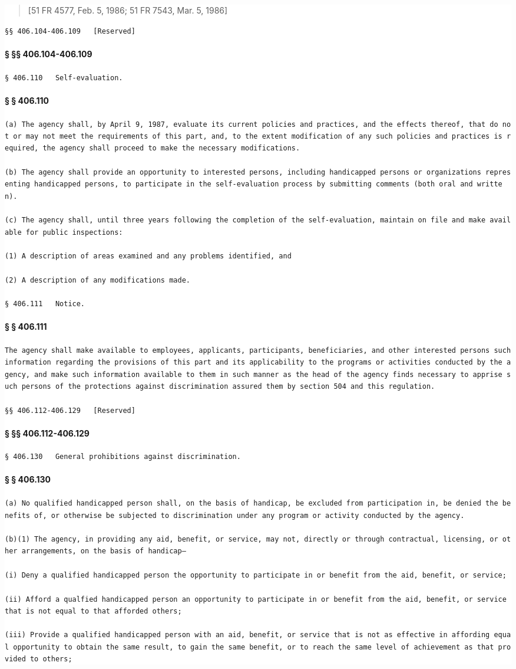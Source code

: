 > [51 FR 4577, Feb. 5, 1986; 51 FR 7543, Mar. 5, 1986]

    §§ 406.104-406.109   [Reserved]

#### § §§ 406.104-406.109

    § 406.110   Self-evaluation.

#### § § 406.110

    (a) The agency shall, by April 9, 1987, evaluate its current policies and practices, and the effects thereof, that do not or may not meet the requirements of this part, and, to the extent modification of any such policies and practices is required, the agency shall proceed to make the necessary modifications.

    (b) The agency shall provide an opportunity to interested persons, including handicapped persons or organizations representing handicapped persons, to participate in the self-evaluation process by submitting comments (both oral and written).

    (c) The agency shall, until three years following the completion of the self-evaluation, maintain on file and make available for public inspections:

    (1) A description of areas examined and any problems identified, and

    (2) A description of any modifications made.

    § 406.111   Notice.

#### § § 406.111

    The agency shall make available to employees, applicants, participants, beneficiaries, and other interested persons such information regarding the provisions of this part and its applicability to the programs or activities conducted by the agency, and make such information available to them in such manner as the head of the agency finds necessary to apprise such persons of the protections against discrimination assured them by section 504 and this regulation.

    §§ 406.112-406.129   [Reserved]

#### § §§ 406.112-406.129

    § 406.130   General prohibitions against discrimination.

#### § § 406.130

    (a) No qualified handicapped person shall, on the basis of handicap, be excluded from participation in, be denied the benefits of, or otherwise be subjected to discrimination under any program or activity conducted by the agency.

    (b)(1) The agency, in providing any aid, benefit, or service, may not, directly or through contractual, licensing, or other arrangements, on the basis of handicap—

    (i) Deny a qualified handicapped person the opportunity to participate in or benefit from the aid, benefit, or service;

    (ii) Afford a qualfied handicapped person an opportunity to participate in or benefit from the aid, benefit, or service that is not equal to that afforded others;

    (iii) Provide a qualified handicapped person with an aid, benefit, or service that is not as effective in affording equal opportunity to obtain the same result, to gain the same benefit, or to reach the same level of achievement as that provided to others;
